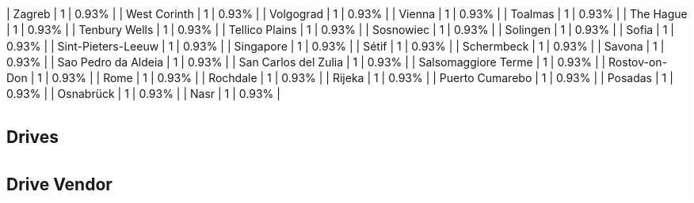 | Zagreb                | 1         | 0.93%   |
| West Corinth          | 1         | 0.93%   |
| Volgograd             | 1         | 0.93%   |
| Vienna                | 1         | 0.93%   |
| Toalmas               | 1         | 0.93%   |
| The Hague             | 1         | 0.93%   |
| Tenbury Wells         | 1         | 0.93%   |
| Tellico Plains        | 1         | 0.93%   |
| Sosnowiec             | 1         | 0.93%   |
| Solingen              | 1         | 0.93%   |
| Sofia                 | 1         | 0.93%   |
| Sint-Pieters-Leeuw    | 1         | 0.93%   |
| Singapore             | 1         | 0.93%   |
| Sétif                | 1         | 0.93%   |
| Schermbeck            | 1         | 0.93%   |
| Savona                | 1         | 0.93%   |
| Sao Pedro da Aldeia   | 1         | 0.93%   |
| San Carlos del Zulia  | 1         | 0.93%   |
| Salsomaggiore Terme   | 1         | 0.93%   |
| Rostov-on-Don         | 1         | 0.93%   |
| Rome                  | 1         | 0.93%   |
| Rochdale              | 1         | 0.93%   |
| Rijeka                | 1         | 0.93%   |
| Puerto Cumarebo       | 1         | 0.93%   |
| Posadas               | 1         | 0.93%   |
| Osnabrück            | 1         | 0.93%   |
| Nasr                  | 1         | 0.93%   |

Drives
------

Drive Vendor
------------
